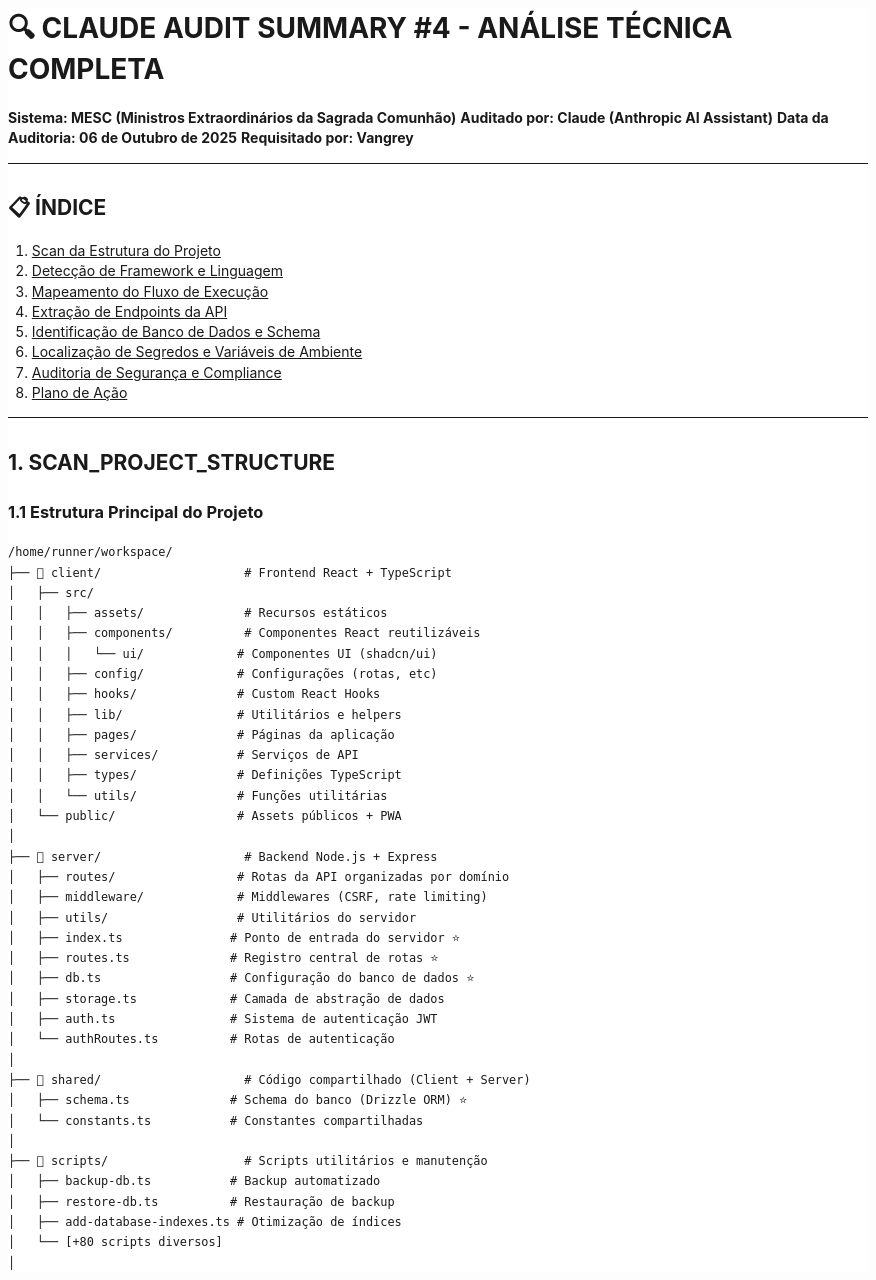 # 🔍 CLAUDE AUDIT SUMMARY #4 - ANÁLISE TÉCNICA COMPLETA
**Sistema: MESC (Ministros Extraordinários da Sagrada Comunhão)**
**Auditado por: Claude (Anthropic AI Assistant)**
**Data da Auditoria: 06 de Outubro de 2025**
**Requisitado por: Vangrey**

---

## 📋 ÍNDICE

1. [Scan da Estrutura do Projeto](#1-scan_project_structure)
2. [Detecção de Framework e Linguagem](#2-detect_framework_and_language)
3. [Mapeamento do Fluxo de Execução](#3-map_execution_flow)
4. [Extração de Endpoints da API](#4-extract_api_endpoints)
5. [Identificação de Banco de Dados e Schema](#5-identify_db_and_schema)
6. [Localização de Segredos e Variáveis de Ambiente](#6-locate_secrets_and_env)
7. [Auditoria de Segurança e Compliance](#7-audit_security_and_compliance)
8. [Plano de Ação](#8-generate_action_plan)

---

## 1. SCAN_PROJECT_STRUCTURE

### 1.1 Estrutura Principal do Projeto

```
/home/runner/workspace/
├── 📁 client/                    # Frontend React + TypeScript
│   ├── src/
│   │   ├── assets/              # Recursos estáticos
│   │   ├── components/          # Componentes React reutilizáveis
│   │   │   └── ui/             # Componentes UI (shadcn/ui)
│   │   ├── config/             # Configurações (rotas, etc)
│   │   ├── hooks/              # Custom React Hooks
│   │   ├── lib/                # Utilitários e helpers
│   │   ├── pages/              # Páginas da aplicação
│   │   ├── services/           # Serviços de API
│   │   ├── types/              # Definições TypeScript
│   │   └── utils/              # Funções utilitárias
│   └── public/                 # Assets públicos + PWA
│
├── 📁 server/                    # Backend Node.js + Express
│   ├── routes/                 # Rotas da API organizadas por domínio
│   ├── middleware/             # Middlewares (CSRF, rate limiting)
│   ├── utils/                  # Utilitários do servidor
│   ├── index.ts               # Ponto de entrada do servidor ⭐
│   ├── routes.ts              # Registro central de rotas ⭐
│   ├── db.ts                  # Configuração do banco de dados ⭐
│   ├── storage.ts             # Camada de abstração de dados
│   ├── auth.ts                # Sistema de autenticação JWT
│   └── authRoutes.ts          # Rotas de autenticação
│
├── 📁 shared/                    # Código compartilhado (Client + Server)
│   ├── schema.ts              # Schema do banco (Drizzle ORM) ⭐
│   └── constants.ts           # Constantes compartilhadas
│
├── 📁 scripts/                   # Scripts utilitários e manutenção
│   ├── backup-db.ts           # Backup automatizado
│   ├── restore-db.ts          # Restauração de backup
│   ├── add-database-indexes.ts # Otimização de índices
│   └── [+80 scripts diversos]
│
```